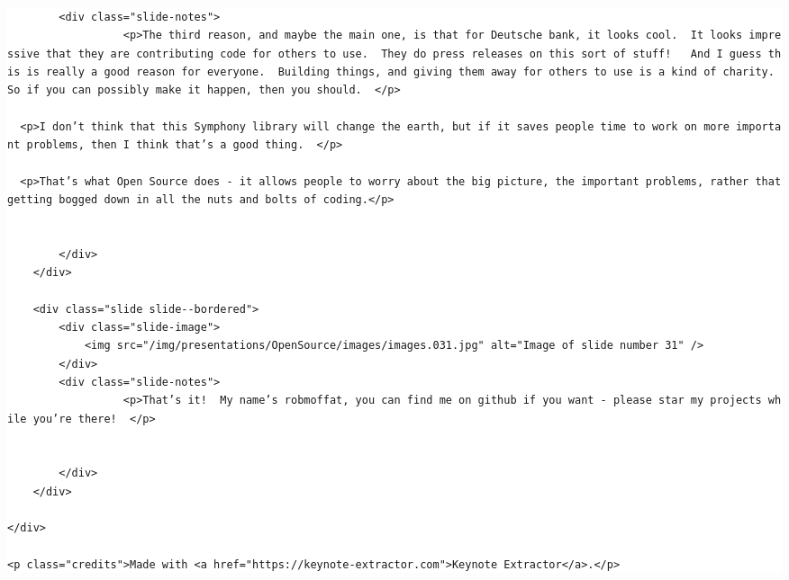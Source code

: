             <div class="slide-notes">
                      <p>The third reason, and maybe the main one, is that for Deutsche bank, it looks cool.  It looks impressive that they are contributing code for others to use.  They do press releases on this sort of stuff!   And I guess this is really a good reason for everyone.  Building things, and giving them away for others to use is a kind of charity.  So if you can possibly make it happen, then you should.  </p>

      <p>I don’t think that this Symphony library will change the earth, but if it saves people time to work on more important problems, then I think that’s a good thing.  </p>

      <p>That’s what Open Source does - it allows people to worry about the big picture, the important problems, rather that getting bogged down in all the nuts and bolts of coding.</p>


            </div>
        </div>
        
        <div class="slide slide--bordered">
            <div class="slide-image">
                <img src="/img/presentations/OpenSource/images/images.031.jpg" alt="Image of slide number 31" />
            </div>
            <div class="slide-notes">
                      <p>That’s it!  My name’s robmoffat, you can find me on github if you want - please star my projects while you’re there!  </p>


            </div>
        </div>
        
    </div>

    <p class="credits">Made with <a href="https://keynote-extractor.com">Keynote Extractor</a>.</p>

